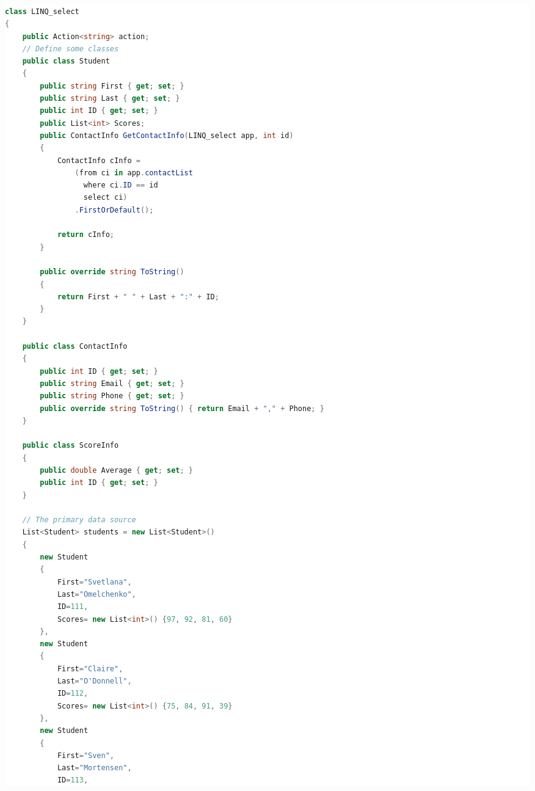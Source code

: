 ```c#
class LINQ_select
{
    public Action<string> action;
    // Define some classes
    public class Student
    {
        public string First { get; set; }
        public string Last { get; set; }
        public int ID { get; set; }
        public List<int> Scores;
        public ContactInfo GetContactInfo(LINQ_select app, int id)
        {
            ContactInfo cInfo =
                (from ci in app.contactList
                  where ci.ID == id
                  select ci)
                .FirstOrDefault();

            return cInfo;
        }

        public override string ToString()
        {
            return First + " " + Last + ":" + ID;
        }
    }

    public class ContactInfo
    {
        public int ID { get; set; }
        public string Email { get; set; }
        public string Phone { get; set; }
        public override string ToString() { return Email + "," + Phone; }
    }

    public class ScoreInfo
    {
        public double Average { get; set; }
        public int ID { get; set; }
    }

    // The primary data source
    List<Student> students = new List<Student>()
    {
        new Student 
        {
            First="Svetlana", 
            Last="Omelchenko", 
            ID=111, 
            Scores= new List<int>() {97, 92, 81, 60}
        },
        new Student 
        {
            First="Claire", 
            Last="O'Donnell", 
            ID=112, 
            Scores= new List<int>() {75, 84, 91, 39}
        },
        new Student 
        {
            First="Sven",
            Last="Mortensen", 
            ID=113, 
```